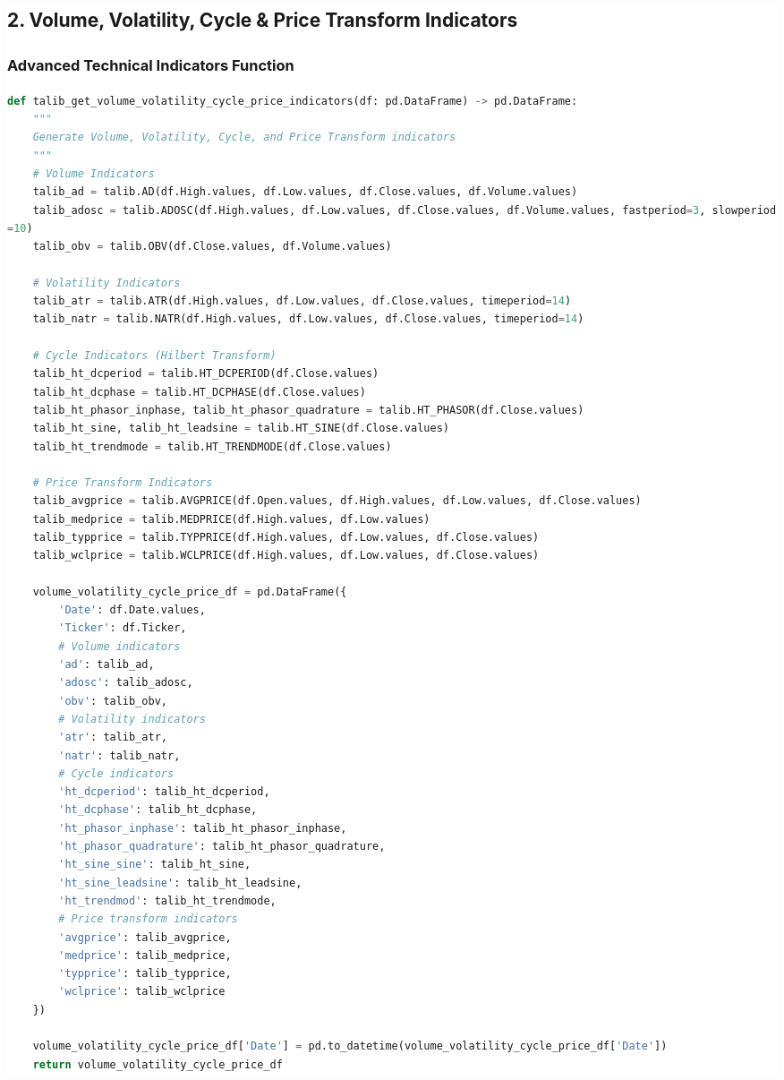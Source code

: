 ## 2. Volume, Volatility, Cycle & Price Transform Indicators

### Advanced Technical Indicators Function
```python
def talib_get_volume_volatility_cycle_price_indicators(df: pd.DataFrame) -> pd.DataFrame:
    """
    Generate Volume, Volatility, Cycle, and Price Transform indicators
    """
    # Volume Indicators
    talib_ad = talib.AD(df.High.values, df.Low.values, df.Close.values, df.Volume.values)
    talib_adosc = talib.ADOSC(df.High.values, df.Low.values, df.Close.values, df.Volume.values, fastperiod=3, slowperiod=10)
    talib_obv = talib.OBV(df.Close.values, df.Volume.values)
    
    # Volatility Indicators  
    talib_atr = talib.ATR(df.High.values, df.Low.values, df.Close.values, timeperiod=14)
    talib_natr = talib.NATR(df.High.values, df.Low.values, df.Close.values, timeperiod=14)
    
    # Cycle Indicators (Hilbert Transform)
    talib_ht_dcperiod = talib.HT_DCPERIOD(df.Close.values)
    talib_ht_dcphase = talib.HT_DCPHASE(df.Close.values)
    talib_ht_phasor_inphase, talib_ht_phasor_quadrature = talib.HT_PHASOR(df.Close.values)
    talib_ht_sine, talib_ht_leadsine = talib.HT_SINE(df.Close.values)
    talib_ht_trendmode = talib.HT_TRENDMODE(df.Close.values)
    
    # Price Transform Indicators
    talib_avgprice = talib.AVGPRICE(df.Open.values, df.High.values, df.Low.values, df.Close.values)
    talib_medprice = talib.MEDPRICE(df.High.values, df.Low.values)
    talib_typprice = talib.TYPPRICE(df.High.values, df.Low.values, df.Close.values)
    talib_wclprice = talib.WCLPRICE(df.High.values, df.Low.values, df.Close.values)
    
    volume_volatility_cycle_price_df = pd.DataFrame({
        'Date': df.Date.values,
        'Ticker': df.Ticker,
        # Volume indicators
        'ad': talib_ad,
        'adosc': talib_adosc,
        'obv': talib_obv,
        # Volatility indicators
        'atr': talib_atr,
        'natr': talib_natr,
        # Cycle indicators
        'ht_dcperiod': talib_ht_dcperiod,
        'ht_dcphase': talib_ht_dcphase,
        'ht_phasor_inphase': talib_ht_phasor_inphase,
        'ht_phasor_quadrature': talib_ht_phasor_quadrature,
        'ht_sine_sine': talib_ht_sine,
        'ht_sine_leadsine': talib_ht_leadsine,
        'ht_trendmod': talib_ht_trendmode,
        # Price transform indicators
        'avgprice': talib_avgprice,
        'medprice': talib_medprice,
        'typprice': talib_typprice,
        'wclprice': talib_wclprice
    })
    
    volume_volatility_cycle_price_df['Date'] = pd.to_datetime(volume_volatility_cycle_price_df['Date'])
    return volume_volatility_cycle_price_df
```

